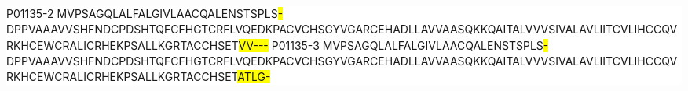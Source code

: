 P01135-2 <span>M</span><span>V</span><span>P</span><span>S</span><span>A</span><span>G</span><span>Q</span><span>L</span><span>A</span><span>L</span><span>F</span><span>A</span><span>L</span><span>G</span><span>I</span><span>V</span><span>L</span><span>A</span><span>A</span><span>C</span><span>Q</span><span>A</span><span>L</span><span>E</span><span>N</span><span>S</span><span>T</span><span>S</span><span>P</span><span>L</span><span>S</span><span style='background-color: yellow;'>-</span><span>D</span><span>P</span><span>P</span><span>V</span><span>A</span><span>A</span><span>A</span><span>V</span><span>V</span><span>S</span><span>H</span><span>F</span><span>N</span><span>D</span><span>C</span><span>P</span><span>D</span><span>S</span><span>H</span><span>T</span><span>Q</span><span>F</span><span>C</span><span>F</span><span>H</span><span>G</span><span>T</span><span>C</span><span>R</span><span>F</span><span>L</span><span>V</span><span>Q</span><span>E</span><span>D</span><span>K</span><span>P</span><span>A</span><span>C</span><span>V</span><span>C</span><span>H</span><span>S</span><span>G</span><span>Y</span><span>V</span><span>G</span><span>A</span><span>R</span><span>C</span><span>E</span><span>H</span><span>A</span><span>D</span><span>L</span><span>L</span><span>A</span><span>V</span><span>V</span><span>A</span><span>A</span><span>S</span><span>Q</span><span>K</span><span>K</span><span>Q</span><span>A</span><span>I</span><span>T</span><span>A</span><span>L</span><span>V</span><span>V</span><span>V</span><span>S</span><span>I</span><span>V</span><span>A</span><span>L</span><span>A</span><span>V</span><span>L</span><span>I</span><span>I</span><span>T</span><span>C</span><span>V</span><span>L</span><span>I</span><span>H</span><span>C</span><span>C</span><span>Q</span><span>V</span><span>R</span><span>K</span><span>H</span><span>C</span><span>E</span><span>W</span><span>C</span><span>R</span><span>A</span><span>L</span><span>I</span><span>C</span><span>R</span><span>H</span><span>E</span><span>K</span><span>P</span><span>S</span><span>A</span><span>L</span><span>L</span><span>K</span><span>G</span><span>R</span><span>T</span><span>A</span><span>C</span><span>C</span><span>H</span><span>S</span><span>E</span><span>T</span><span style='background-color: yellow;'>V</span><span style='background-color: yellow;'>V</span><span style='background-color: yellow;'>-</span><span style='background-color: yellow;'>-</span><span style='background-color: yellow;'>-</span>
P01135-3 <span>M</span><span>V</span><span>P</span><span>S</span><span>A</span><span>G</span><span>Q</span><span>L</span><span>A</span><span>L</span><span>F</span><span>A</span><span>L</span><span>G</span><span>I</span><span>V</span><span>L</span><span>A</span><span>A</span><span>C</span><span>Q</span><span>A</span><span>L</span><span>E</span><span>N</span><span>S</span><span>T</span><span>S</span><span>P</span><span>L</span><span>S</span><span style='background-color: yellow;'>-</span><span>D</span><span>P</span><span>P</span><span>V</span><span>A</span><span>A</span><span>A</span><span>V</span><span>V</span><span>S</span><span>H</span><span>F</span><span>N</span><span>D</span><span>C</span><span>P</span><span>D</span><span>S</span><span>H</span><span>T</span><span>Q</span><span>F</span><span>C</span><span>F</span><span>H</span><span>G</span><span>T</span><span>C</span><span>R</span><span>F</span><span>L</span><span>V</span><span>Q</span><span>E</span><span>D</span><span>K</span><span>P</span><span>A</span><span>C</span><span>V</span><span>C</span><span>H</span><span>S</span><span>G</span><span>Y</span><span>V</span><span>G</span><span>A</span><span>R</span><span>C</span><span>E</span><span>H</span><span>A</span><span>D</span><span>L</span><span>L</span><span>A</span><span>V</span><span>V</span><span>A</span><span>A</span><span>S</span><span>Q</span><span>K</span><span>K</span><span>Q</span><span>A</span><span>I</span><span>T</span><span>A</span><span>L</span><span>V</span><span>V</span><span>V</span><span>S</span><span>I</span><span>V</span><span>A</span><span>L</span><span>A</span><span>V</span><span>L</span><span>I</span><span>I</span><span>T</span><span>C</span><span>V</span><span>L</span><span>I</span><span>H</span><span>C</span><span>C</span><span>Q</span><span>V</span><span>R</span><span>K</span><span>H</span><span>C</span><span>E</span><span>W</span><span>C</span><span>R</span><span>A</span><span>L</span><span>I</span><span>C</span><span>R</span><span>H</span><span>E</span><span>K</span><span>P</span><span>S</span><span>A</span><span>L</span><span>L</span><span>K</span><span>G</span><span>R</span><span>T</span><span>A</span><span>C</span><span>C</span><span>H</span><span>S</span><span>E</span><span>T</span><span style='background-color: yellow;'>A</span><span style='background-color: yellow;'>T</span><span style='background-color: yellow;'>L</span><span style='background-color: yellow;'>G</span><span style='background-color: yellow;'>-</span>